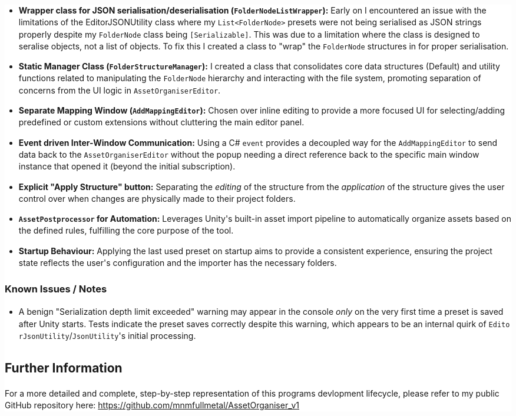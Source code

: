 * **Wrapper class for JSON serialisation/deserialisation (`FolderNodeListWrapper`):** Early on I encountered an issue with the limitations of the EditorJSONUtility class where my `List<FolderNode>` presets were not being serialised as JSON strings properly despite my `FolderNode` class being `[Serializable]`. This was due to a limitation where the class is designed to seralise objects, not a list of objects. To fix this I created a class to "wrap" the `FolderNode` structures in for proper serialisation.

* **Static Manager Class (`FolderStructureManager`):** I created a class that consolidates core data structures (Default) and utility functions related to manipulating the `FolderNode` hierarchy and interacting with the file system, promoting separation of concerns from the UI logic in `AssetOrganiserEditor`.

* **Separate Mapping Window (`AddMappingEditor`):** Chosen over inline editing to provide a more focused UI for selecting/adding predefined or custom extensions without cluttering the main editor panel.

* **Event driven Inter-Window Communication:** Using a C# `event` provides a decoupled way for the `AddMappingEditor` to send data back to the `AssetOrganiserEditor` without the popup needing a direct reference back to the specific main window instance that opened it (beyond the initial subscription).

* **Explicit "Apply Structure" button:** Separating the *editing* of the structure from the *application* of the structure gives the user control over when changes are physically made to their project folders.

* **`AssetPostprocessor` for Automation:** Leverages Unity's built-in asset import pipeline to automatically organize assets based on the defined rules, fulfilling the core purpose of the tool.

* **Startup Behaviour:** Applying the last used preset on startup aims to provide a consistent experience, ensuring the project state reflects the user's configuration and the importer has the necessary folders.

### Known Issues / Notes

* A benign "Serialization depth limit exceeded" warning may appear in the console *only* on the very first time a preset is saved after Unity starts. Tests indicate the preset saves correctly despite this warning, which appears to be an internal quirk of `EditorJsonUtility`/`JsonUtility`'s initial processing.

## Further Information

For a more detailed and complete, step-by-step representation of this programs devlopment lifecycle, please refer to my public GitHub repository here: https://github.com/mnmfullmetal/AssetOrganiser_v1

